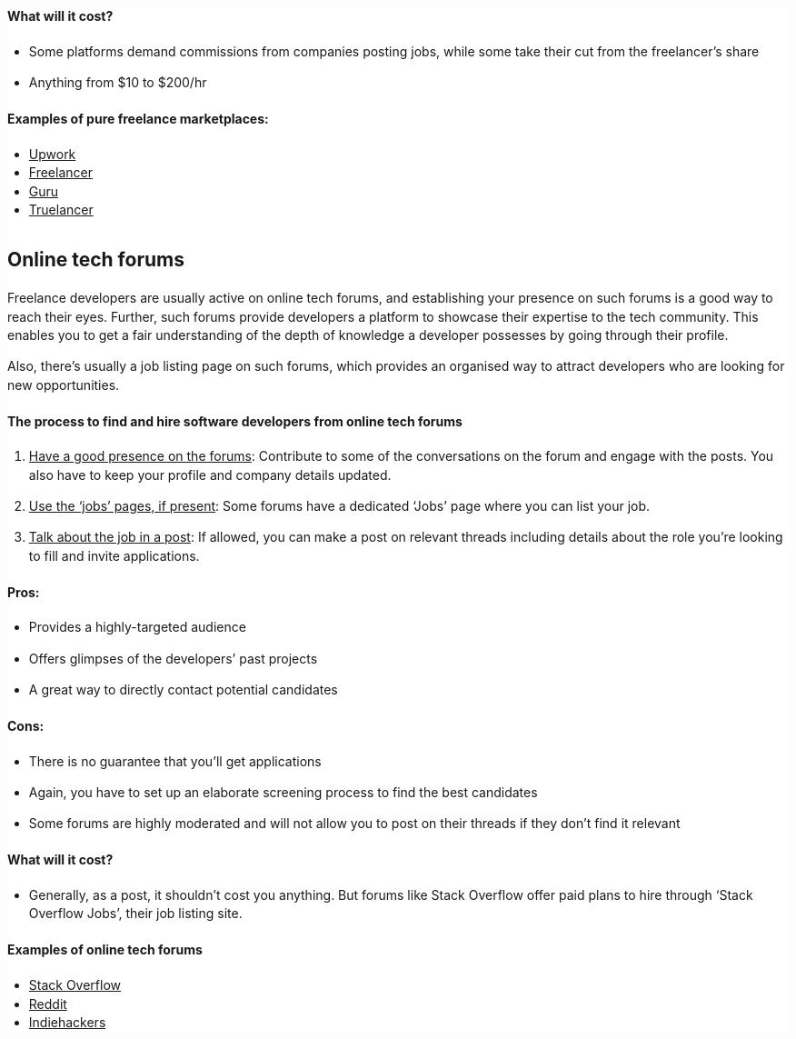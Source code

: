 #### What will it cost?
* Some platforms demand commissions from companies posting jobs, while some take their cut from the freelancer’s share

* Anything from $10 to $200/hr

#### Examples of pure freelance marketplaces:
* [Upwork](https://www.upwork.com/)
* [Freelancer](https://www.freelancer.com/)
* [Guru](https://www.guru.com/)
* [Truelancer](https://www.truelancer.com/)


## Online tech forums
Freelance developers are usually active on online tech forums, and establishing your presence on such forums is a good way to reach their eyes. Further, such forums provide developers a platform to showcase their expertise to the tech community. This enables you to get a fair understanding of the depth of knowledge a developer possesses by going through their profile.

Also, there’s usually a job listing page on such forums, which provides an organised way to attract developers who are looking for new opportunities.

#### The process to find and hire software developers from online tech forums
1. <u>Have a good presence on the forums</u>: Contribute to some of the conversations on the forum and engage with the posts. You also have to keep your profile and company details updated.

2. <u>Use the ‘jobs’ pages, if present</u>: Some forums have a dedicated ‘Jobs’ page where you can list your job.

3. <u>Talk about the job in a post</u>: If allowed, you can make a post on relevant threads including details about the role you’re looking to fill and invite applications.

#### Pros:
* Provides a highly-targeted audience

* Offers glimpses of the developers’ past projects

* A great way to directly contact potential candidates

#### Cons:
* There is no guarantee that you’ll get applications

* Again, you have to set up an elaborate screening process to find the best candidates

* Some forums are highly moderated and will not allow you to post on their threads if they don’t find it relevant

#### What will it cost?
* Generally, as a post, it shouldn’t cost you anything. But forums like Stack Overflow offer paid plans to hire through ‘Stack Overflow Jobs’, their job listing site.

#### Examples of online tech forums
* [Stack Overflow](https://stackoverflow.com/)
* [Reddit](https://www.reddit.com/)
* [Indiehackers](https://www.indiehackers.com/)
